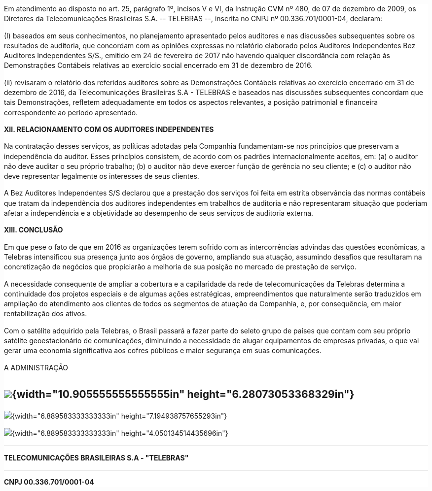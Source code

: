 Em atendimento ao disposto no art. 25, parágrafo 1º, incisos V e VI, da Instrução CVM nº 480, de 07 de dezembro de 2009, os Diretores da Telecomunicações Brasileiras S.A. -- TELEBRAS --, inscrita no CNPJ nº 00.336.701/0001-04, declaram:

\(I\) baseados em seus conhecimentos, no planejamento apresentado pelos auditores e nas discussões subsequentes sobre os resultados de auditoria, que concordam com as opiniões expressas no relatório elaborado pelos Auditores Independentes Bez Auditores Independentes S/S., emitido em 24 de fevereiro de 2017 não havendo qualquer discordância com relação às Demonstrações Contábeis relativas ao exercício social encerrado em 31 de dezembro de 2016.

\(ii\) revisaram o relatório dos referidos auditores sobre as Demonstrações Contábeis relativas ao exercício encerrado em 31 de dezembro de 2016, da Telecomunicações Brasileiras S.A - TELEBRAS e baseados nas discussões subsequentes concordam que tais Demonstrações, refletem adequadamente em todos os aspectos relevantes, a posição patrimonial e financeira correspondente ao período apresentado.

**XII. RELACIONAMENTO COM OS AUDITORES INDEPENDENTES**

Na contratação desses serviços, as políticas adotadas pela Companhia fundamentam-se nos princípios que preservam a independência do auditor. Esses princípios consistem, de acordo com os padrões internacionalmente aceitos, em: (a) o auditor não deve auditar o seu próprio trabalho; (b) o auditor não deve exercer função de gerência no seu cliente; e (c) o auditor não deve representar legalmente os interesses de seus clientes.

A Bez Auditores Independentes S/S declarou que a prestação dos serviços foi feita em estrita observância das normas contábeis que tratam da independência dos auditores independentes em trabalhos de auditoria e não representaram situação que poderiam afetar a independência e a objetividade ao desempenho de seus serviços de auditoria externa.

**XIII. CONCLUSÃO**

Em que pese o fato de que em 2016 as organizações terem sofrido com as intercorrências advindas das questões econômicas, a Telebras intensificou sua presença junto aos órgãos de governo, ampliando sua atuação, assumindo desafios que resultaram na concretização de negócios que propiciarão a melhoria de sua posição no mercado de prestação de serviço.

A necessidade consequente de ampliar a cobertura e a capilaridade da rede de telecomunicações da Telebras determina a continuidade dos projetos especiais e de algumas ações estratégicas, empreendimentos que naturalmente serão traduzidos em ampliação do atendimento aos clientes de todos os segmentos de atuação da Companhia, e, por consequência, em maior rentabilização dos ativos.

Com o satélite adquirido pela Telebras, o Brasil passará a fazer parte do seleto grupo de países que contam com seu próprio satélite geoestacionário de comunicações, diminuindo a necessidade de alugar equipamentos de empresas privadas, o que vai gerar uma economia significativa aos cofres públicos e maior segurança em suas comunicações.

A ADMINISTRAÇÃO

![](media/image9.emf){width="10.905555555555555in" height="6.28073053368329in"}
-------------------------------------------------------------------------------

![](media/image10.emf){width="6.889583333333333in" height="7.194938757655293in"}

![](media/image11.emf){width="6.889583333333333in" height="4.050134514435696in"}

  ----------------------------------------------------------------------------------------------------------------------------------------------------------------------------------------------------------------------------------------------
  **TELECOMUNICAÇÕES BRASILEIRAS S.A - \"TELEBRAS\"**                                                                                                                                                          
  -------------------------------------------------------------------------------- ------------- ------- --------------- ------- ----------------------------------- ------- ------------------------- ------- ---------------------------------
  **CNPJ 00.336.701/0001-04**                                                                                                                                                                                  
